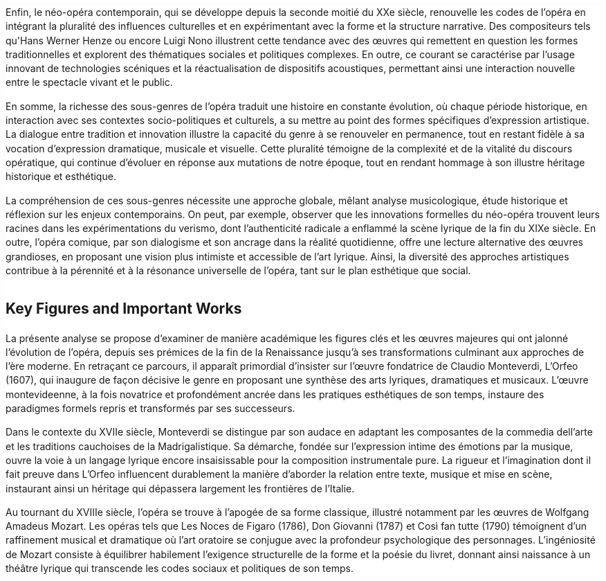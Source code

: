 Enfin, le néo-opéra contemporain, qui se développe depuis la seconde moitié du XXe siècle,
renouvelle les codes de l’opéra en intégrant la pluralité des influences culturelles et en
expérimentant avec la forme et la structure narrative. Des compositeurs tels qu'Hans Werner Henze ou
encore Luigi Nono illustrent cette tendance avec des œuvres qui remettent en question les formes
traditionnelles et explorent des thématiques sociales et politiques complexes. En outre, ce courant
se caractérise par l’usage innovant de technologies scéniques et la réactualisation de dispositifs
acoustiques, permettant ainsi une interaction nouvelle entre le spectacle vivant et le public.

En somme, la richesse des sous-genres de l’opéra traduit une histoire en constante évolution, où
chaque période historique, en interaction avec ses contextes socio-politiques et culturels, a su
mettre au point des formes spécifiques d’expression artistique. La dialogue entre tradition et
innovation illustre la capacité du genre à se renouveler en permanence, tout en restant fidèle à sa
vocation d’expression dramatique, musicale et visuelle. Cette pluralité témoigne de la complexité et
de la vitalité du discours opératique, qui continue d’évoluer en réponse aux mutations de notre
époque, tout en rendant hommage à son illustre héritage historique et esthétique.

La compréhension de ces sous-genres nécessite une approche globale, mêlant analyse musicologique,
étude historique et réflexion sur les enjeux contemporains. On peut, par exemple, observer que les
innovations formelles du néo-opéra trouvent leurs racines dans les expérimentations du verismo, dont
l’authenticité radicale a enflammé la scène lyrique de la fin du XIXe siècle. En outre, l’opéra
comique, par son dialogisme et son ancrage dans la réalité quotidienne, offre une lecture
alternative des œuvres grandioses, en proposant une vision plus intimiste et accessible de l’art
lyrique. Ainsi, la diversité des approches artistiques contribue à la pérennité et à la résonance
universelle de l’opéra, tant sur le plan esthétique que social.

## Key Figures and Important Works

La présente analyse se propose d’examiner de manière académique les figures clés et les œuvres
majeures qui ont jalonné l’évolution de l’opéra, depuis ses prémices de la fin de la Renaissance
jusqu’à ses transformations culminant aux approches de l’ère moderne. En retraçant ce parcours, il
apparaît primordial d’insister sur l’œuvre fondatrice de Claudio Monteverdi, L’Orfeo (1607), qui
inaugure de façon décisive le genre en proposant une synthèse des arts lyriques, dramatiques et
musicaux. L’œuvre montevideenne, à la fois novatrice et profondément ancrée dans les pratiques
esthétiques de son temps, instaure des paradigmes formels repris et transformés par ses successeurs.

Dans le contexte du XVIIe siècle, Monteverdi se distingue par son audace en adaptant les composantes
de la commedia dell’arte et les traditions cauchoises de la Madrigalistique. Sa démarche, fondée sur
l’expression intime des émotions par la musique, ouvre la voie à un langage lyrique encore
insaisissable pour la composition instrumentale pure. La rigueur et l’imagination dont il fait
preuve dans L’Orfeo influencent durablement la manière d’aborder la relation entre texte, musique et
mise en scène, instaurant ainsi un héritage qui dépassera largement les frontières de l’Italie.

Au tournant du XVIIIe siècle, l’opéra se trouve à l’apogée de sa forme classique, illustré notamment
par les œuvres de Wolfgang Amadeus Mozart. Les opéras tels que Les Noces de Figaro (1786), Don
Giovanni (1787) et Così fan tutte (1790) témoignent d’un raffinement musical et dramatique où l’art
oratoire se conjugue avec la profondeur psychologique des personnages. L’ingéniosité de Mozart
consiste à équilibrer habilement l’exigence structurelle de la forme et la poésie du livret, donnant
ainsi naissance à un théâtre lyrique qui transcende les codes sociaux et politiques de son temps.
